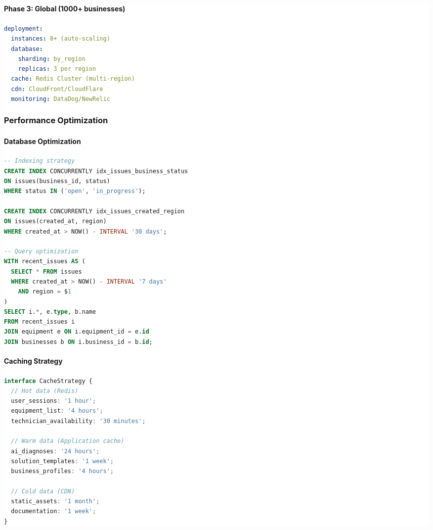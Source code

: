 #### Phase 3: Global (1000+ businesses)
```yaml
deployment:
  instances: 8+ (auto-scaling)
  database:
    sharding: by_region
    replicas: 3 per region
  cache: Redis Cluster (multi-region)
  cdn: CloudFront/CloudFlare
  monitoring: DataDog/NewRelic
```

### Performance Optimization

#### Database Optimization
```sql
-- Indexing strategy
CREATE INDEX CONCURRENTLY idx_issues_business_status 
ON issues(business_id, status) 
WHERE status IN ('open', 'in_progress');

CREATE INDEX CONCURRENTLY idx_issues_created_region 
ON issues(created_at, region) 
WHERE created_at > NOW() - INTERVAL '30 days';

-- Query optimization
WITH recent_issues AS (
  SELECT * FROM issues 
  WHERE created_at > NOW() - INTERVAL '7 days'
    AND region = $1
)
SELECT i.*, e.type, b.name
FROM recent_issues i
JOIN equipment e ON i.equipment_id = e.id
JOIN businesses b ON i.business_id = b.id;
```

#### Caching Strategy
```typescript
interface CacheStrategy {
  // Hot data (Redis)
  user_sessions: '1 hour';
  equipment_list: '4 hours';
  technician_availability: '30 minutes';
  
  // Warm data (Application cache)
  ai_diagnoses: '24 hours';
  solution_templates: '1 week';
  business_profiles: '4 hours';
  
  // Cold data (CDN)
  static_assets: '1 month';
  documentation: '1 week';
}
```
